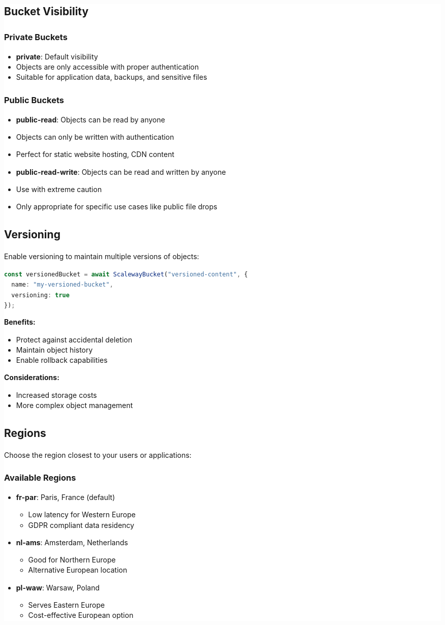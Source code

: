 ## Bucket Visibility

### Private Buckets
- **private**: Default visibility
- Objects are only accessible with proper authentication
- Suitable for application data, backups, and sensitive files

### Public Buckets
- **public-read**: Objects can be read by anyone
- Objects can only be written with authentication
- Perfect for static website hosting, CDN content

- **public-read-write**: Objects can be read and written by anyone
- Use with extreme caution
- Only appropriate for specific use cases like public file drops

## Versioning

Enable versioning to maintain multiple versions of objects:

```ts
const versionedBucket = await ScalewayBucket("versioned-content", {
  name: "my-versioned-bucket",
  versioning: true
});
```

**Benefits:**
- Protect against accidental deletion
- Maintain object history
- Enable rollback capabilities

**Considerations:**
- Increased storage costs
- More complex object management

## Regions

Choose the region closest to your users or applications:

### Available Regions
- **fr-par**: Paris, France (default)
  - Low latency for Western Europe
  - GDPR compliant data residency

- **nl-ams**: Amsterdam, Netherlands  
  - Good for Northern Europe
  - Alternative European location

- **pl-waw**: Warsaw, Poland
  - Serves Eastern Europe
  - Cost-effective European option

